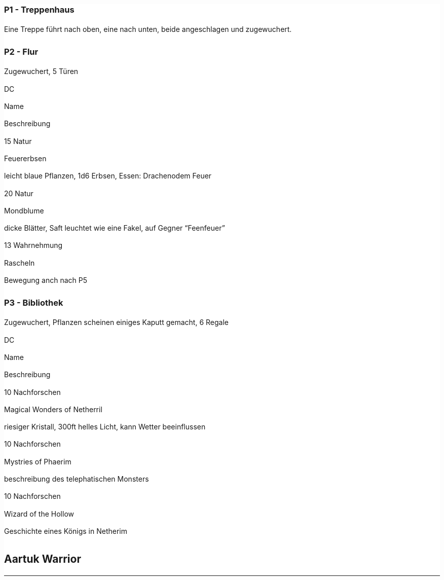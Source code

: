 
### P1 - Treppenhaus

Eine Treppe führt nach oben, eine nach unten, beide angeschlagen und zugewuchert.

### P2 - Flur

Zugewuchert, 5 Türen

DC

Name

Beschreibung

15 Natur

Feuererbsen

leicht blaue Pflanzen, 1d6 Erbsen, Essen: Drachenodem Feuer

20 Natur

Mondblume

dicke Blätter, Saft leuchtet wie eine Fakel, auf Gegner “Feenfeuer”

13 Wahrnehmung

Rascheln

Bewegung anch nach P5

### P3 - Bibliothek

Zugewuchert, Pflanzen scheinen einiges Kaputt gemacht, 6 Regale

DC

Name

Beschreibung

10 Nachforschen

Magical Wonders of Netherril

riesiger Kristall, 300ft helles Licht, kann Wetter beeinflussen

10 Nachforschen

Mystries of Phaerim

beschreibung des telephatischen Monsters

10 Nachforschen

Wizard of the Hollow

Geschichte eines Königs in Netherim

## Aartuk Warrior

---